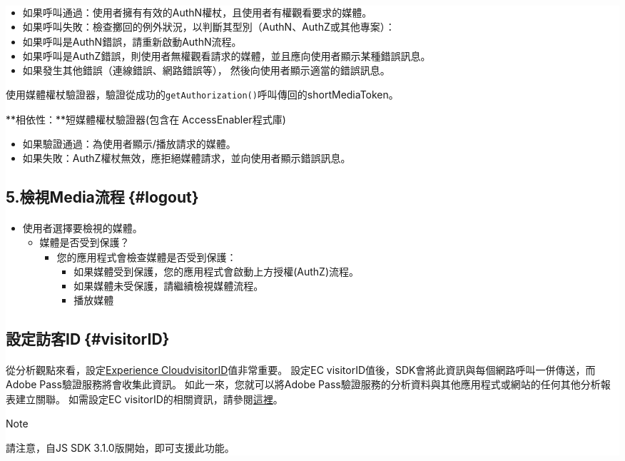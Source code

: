 - 如果呼叫通過：使用者擁有有效的AuthN權杖，且使用者有權觀看要求的媒體。
- 如果呼叫失敗：檢查擲回的例外狀況，以判斷其型別（AuthN、AuthZ或其他專案）：
- 如果呼叫是AuthN錯誤，請重新啟動AuthN流程。
- 如果呼叫是AuthZ錯誤，則使用者無權觀看請求的媒體，並且應向使用者顯示某種錯誤訊息。
- 如果發生其他錯誤（連線錯誤、網路錯誤等）， 然後向使用者顯示適當的錯誤訊息。

使用媒體權杖驗證器，驗證從成功的`getAuthorization()`呼叫傳回的shortMediaToken。


**相依性：**短媒體權杖驗證器(包含在
AccessEnabler程式庫)

- 如果驗證通過：為使用者顯示/播放請求的媒體。
- 如果失敗：AuthZ權杖無效，應拒絕媒體請求，並向使用者顯示錯誤訊息。

## 5.檢視Media流程 {#logout}

- 使用者選擇要檢視的媒體。
   - 媒體是否受到保護？
      - 您的應用程式會檢查媒體是否受到保護：
         - 如果媒體受到保護，您的應用程式會啟動上方授權(AuthZ)流程。
         - 如果媒體未受保護，請繼續檢視媒體流程。
         - 播放媒體

## 設定訪客ID {#visitorID}

從分析觀點來看，設定[Experience CloudvisitorID](https://experienceleague.adobe.com/docs/id-service/using/home.html)值非常重要。 設定EC visitorID值後，SDK會將此資訊與每個網路呼叫一併傳送，而Adobe Pass驗證服務將會收集此資訊。 如此一來，您就可以將Adobe Pass驗證服務的分析資料與其他應用程式或網站的任何其他分析報表建立關聯。 如需設定EC visitorID的相關資訊，請參閱[這裡](https://experienceleague.adobe.com/docs/id-service/using/home.html?lang=en)。


>[!NOTE]
>
>請注意，自JS SDK 3.1.0版開始，即可支援此功能。


